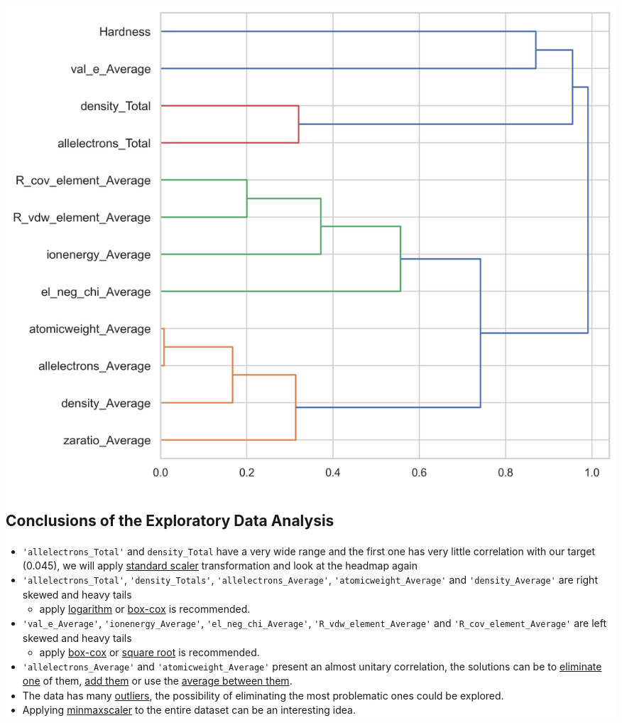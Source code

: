 
    
![png](Mohs_Hardness_files/Mohs_Hardness_38_0.png)
    


## Conclusions of the Exploratory Data Analysis


* `'allelectrons_Total'` and `density_Total` have a very wide range and the first one has very little correlation with our target (0.045), we will apply <u>standard scaler</u> transformation and look at the headmap again
* ``'allelectrons_Total'``, ``'density_Totals'``, `'allelectrons_Average'`, `'atomicweight_Average'` and `'density_Average'` are right skewed and heavy tails
    * apply <u>logarithm</u> or <u>box-cox</u> is recommended.
* `'val_e_Average'`, `'ionenergy_Average'`, `'el_neg_chi_Average'`, `'R_vdw_element_Average'` and `'R_cov_element_Average'` are left skewed and heavy tails
    * apply <u>box-cox</u> or <u>square root</u> is recommended.
* `'allelectrons_Average'` and `'atomicweight_Average'` present an almost unitary correlation, the solutions can be to <u>eliminate one</u> of them, <u>add them</u> or use the <u>average between them</u>.
* The data has many <u>outliers</u>, the possibility of eliminating the most problematic ones could be explored.
* Applying <u>minmaxscaler</u> to the entire dataset can be an interesting idea.

